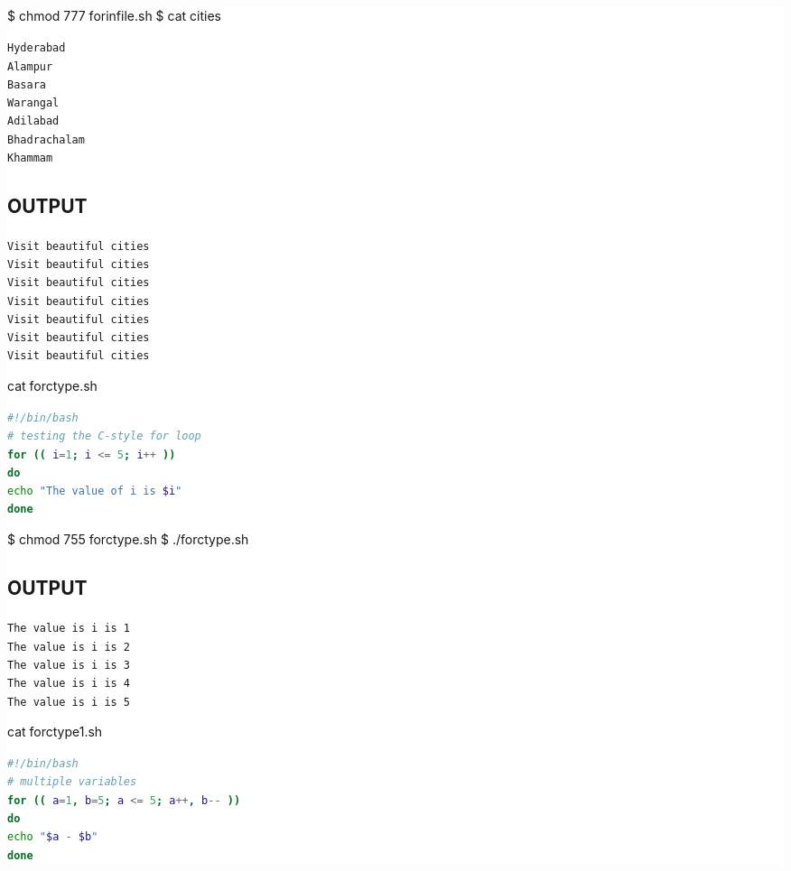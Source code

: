 $ chmod 777 forinfile.sh
$ cat cities
```
Hyderabad
Alampur
Basara
Warangal
Adilabad
Bhadrachalam
Khammam
```

## OUTPUT
```
Visit beautiful cities
Visit beautiful cities
Visit beautiful cities
Visit beautiful cities
Visit beautiful cities
Visit beautiful cities
Visit beautiful cities
```

cat forctype.sh 
```bash
#!/bin/bash
# testing the C-style for loop
for (( i=1; i <= 5; i++ ))
do
echo "The value of i is $i"
done
````

$ chmod 755 forctype.sh
$ ./forctype.sh 

## OUTPUT
```
The value is i is 1
The value is i is 2
The value is i is 3
The value is i is 4
The value is i is 5
```

cat forctype1.sh 
```bash
#!/bin/bash
# multiple variables
for (( a=1, b=5; a <= 5; a++, b-- ))
do
echo "$a - $b"
done
```
